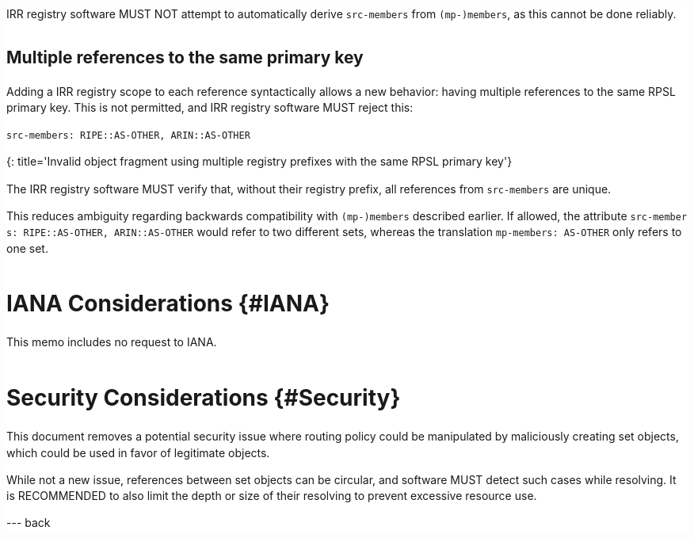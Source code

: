 IRR registry software MUST NOT attempt to automatically derive
`src-members` from `(mp-)members`, as this cannot be done reliably.


## Multiple references to the same primary key

Adding a IRR registry scope to each reference syntactically allows a new
behavior\: having multiple references to the same RPSL primary key.
This is not permitted, and IRR registry software MUST reject this\:

~~~~ rpsl
src-members: RIPE::AS-OTHER, ARIN::AS-OTHER
~~~~
{: title='Invalid object fragment using multiple registry prefixes with the same RPSL primary key'}

The IRR registry software MUST verify that, without their registry prefix,
all references from `src-members` are unique.

This reduces ambiguity regarding backwards compatibility with `(mp-)members`
described earlier.
If allowed, the attribute `src-members: RIPE::AS-OTHER, ARIN::AS-OTHER` would
refer to two different sets, whereas the translation `mp-members: AS-OTHER`
only refers to one set.

# IANA Considerations {#IANA}

This memo includes no request to IANA.

# Security Considerations {#Security}

This document removes a potential security issue where routing
policy could be manipulated by maliciously creating set objects,
which could be used in favor of legitimate objects.

While not a new issue, references between set objects can be
circular, and software MUST detect such cases while resolving.
It is RECOMMENDED to also limit the depth or size of their resolving
to prevent excessive resource use.

--- back
